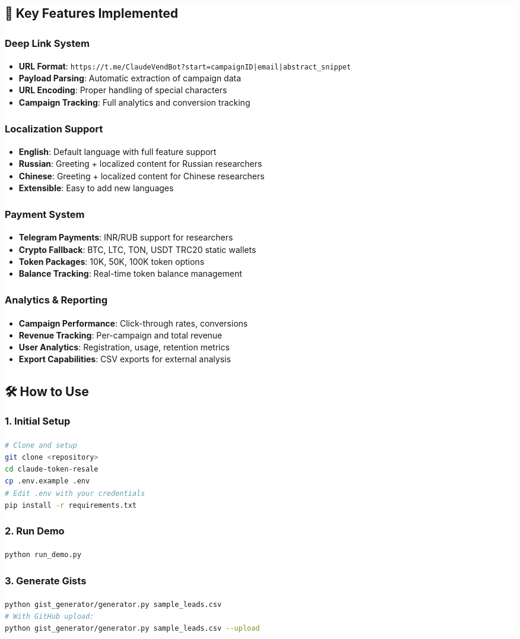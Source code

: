 ## 🚀 Key Features Implemented

### Deep Link System
- **URL Format**: `https://t.me/ClaudeVendBot?start=campaignID|email|abstract_snippet`
- **Payload Parsing**: Automatic extraction of campaign data
- **URL Encoding**: Proper handling of special characters
- **Campaign Tracking**: Full analytics and conversion tracking

### Localization Support
- **English**: Default language with full feature support
- **Russian**: Greeting + localized content for Russian researchers
- **Chinese**: Greeting + localized content for Chinese researchers
- **Extensible**: Easy to add new languages

### Payment System
- **Telegram Payments**: INR/RUB support for researchers
- **Crypto Fallback**: BTC, LTC, TON, USDT TRC20 static wallets
- **Token Packages**: 10K, 50K, 100K token options
- **Balance Tracking**: Real-time token balance management

### Analytics & Reporting
- **Campaign Performance**: Click-through rates, conversions
- **Revenue Tracking**: Per-campaign and total revenue
- **User Analytics**: Registration, usage, retention metrics
- **Export Capabilities**: CSV exports for external analysis

## 🛠️ How to Use

### 1. Initial Setup
```bash
# Clone and setup
git clone <repository>
cd claude-token-resale
cp .env.example .env
# Edit .env with your credentials
pip install -r requirements.txt
```

### 2. Run Demo
```bash
python run_demo.py
```

### 3. Generate Gists
```bash
python gist_generator/generator.py sample_leads.csv
# With GitHub upload:
python gist_generator/generator.py sample_leads.csv --upload
```
